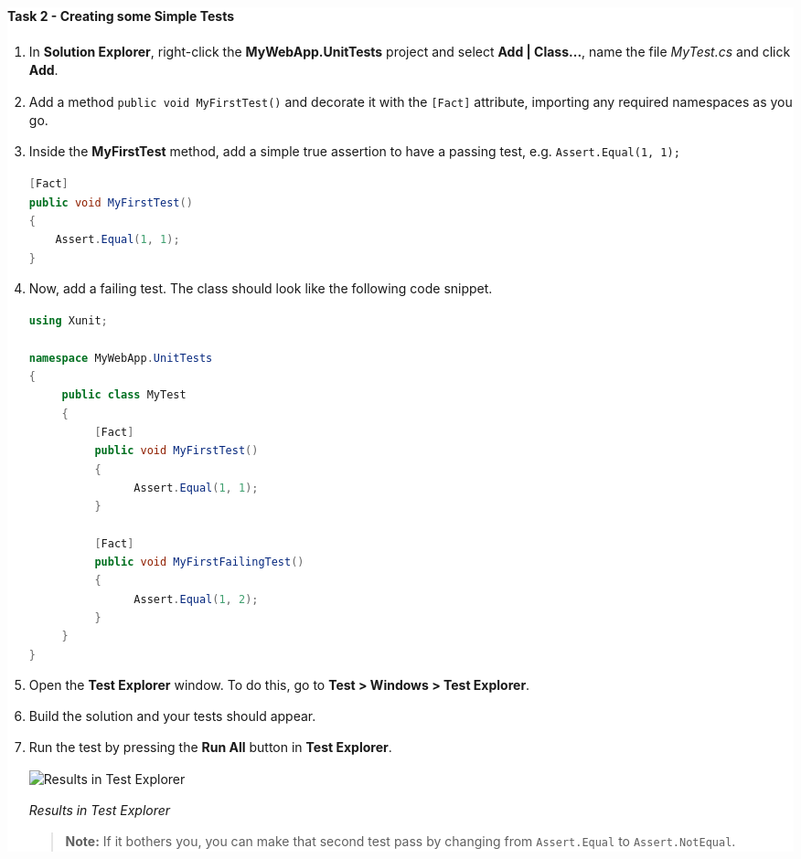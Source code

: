 <a name="Ex4Task2" ></a>
#### Task 2 - Creating some Simple Tests ####

1. In **Solution Explorer**, right-click the **MyWebApp.UnitTests** project and select **Add | Class...**, name the file _MyTest.cs_ and click **Add**.

1. Add a method `public void MyFirstTest()` and decorate it with the `[Fact]` attribute, importing any required namespaces as you go.

1. Inside the **MyFirstTest** method, add a simple true assertion to have a passing test, e.g. `Assert.Equal(1, 1);`

	````C#
	[Fact]
	public void MyFirstTest()
	{
		Assert.Equal(1, 1);
	}
	````

1. Now, add a failing test. The class should look like the following code snippet.

	````C#
	using Xunit;

	namespace MyWebApp.UnitTests
	{
		 public class MyTest
		 {
			  [Fact]
			  public void MyFirstTest()
			  {
					Assert.Equal(1, 1);
			  }

			  [Fact]
			  public void MyFirstFailingTest()
			  {
					Assert.Equal(1, 2);
			  }
		 }
	}
	````

1. Open the **Test Explorer** window. To do this, go to **Test > Windows > Test Explorer**.

1. Build the solution and your tests should appear.

1. Run the test by pressing the **Run All** button in **Test Explorer**.

	![Results in Test Explorer](Images/results-in-test-explorer.png?raw=true "Results in Test Explorer")

	_Results in Test Explorer_

	> **Note:** If it bothers you, you can make that second test pass by changing from `Assert.Equal` to `Assert.NotEqual`.


[1]: https://www.visualstudio.com/products/visual-studio-community-vs
[2]: https://get.asp.net